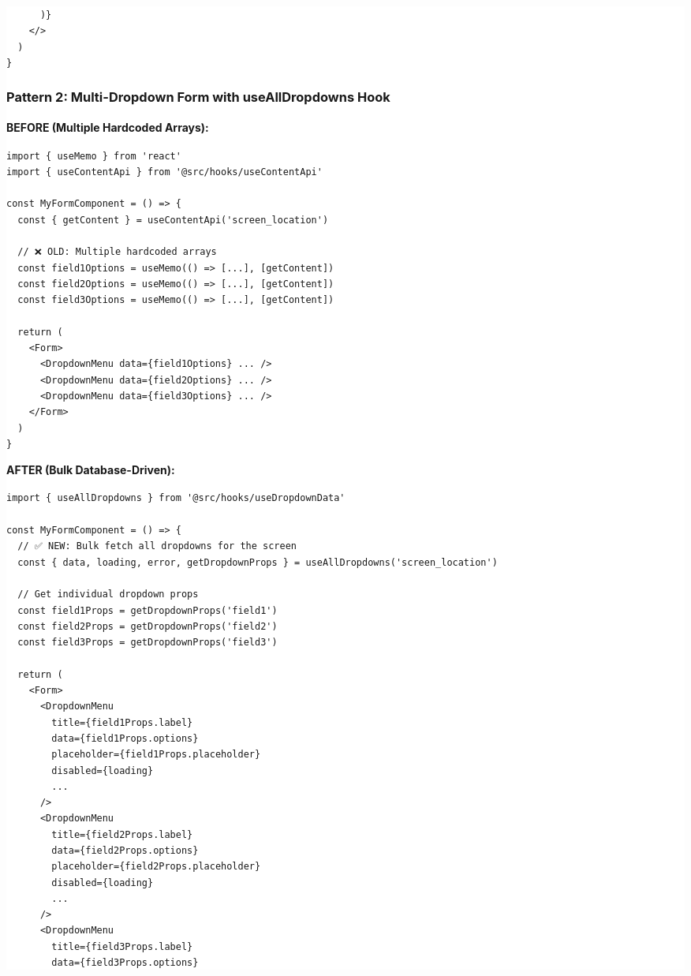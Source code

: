 ```tsx
      )}
    </>
  )
}
```

### Pattern 2: Multi-Dropdown Form with useAllDropdowns Hook

**BEFORE (Multiple Hardcoded Arrays):**
```tsx
import { useMemo } from 'react'
import { useContentApi } from '@src/hooks/useContentApi'

const MyFormComponent = () => {
  const { getContent } = useContentApi('screen_location')
  
  // ❌ OLD: Multiple hardcoded arrays
  const field1Options = useMemo(() => [...], [getContent])
  const field2Options = useMemo(() => [...], [getContent])
  const field3Options = useMemo(() => [...], [getContent])

  return (
    <Form>
      <DropdownMenu data={field1Options} ... />
      <DropdownMenu data={field2Options} ... />
      <DropdownMenu data={field3Options} ... />
    </Form>
  )
}
```

**AFTER (Bulk Database-Driven):**
```tsx
import { useAllDropdowns } from '@src/hooks/useDropdownData'

const MyFormComponent = () => {
  // ✅ NEW: Bulk fetch all dropdowns for the screen
  const { data, loading, error, getDropdownProps } = useAllDropdowns('screen_location')
  
  // Get individual dropdown props
  const field1Props = getDropdownProps('field1')
  const field2Props = getDropdownProps('field2')
  const field3Props = getDropdownProps('field3')

  return (
    <Form>
      <DropdownMenu
        title={field1Props.label}
        data={field1Props.options}
        placeholder={field1Props.placeholder}
        disabled={loading}
        ...
      />
      <DropdownMenu
        title={field2Props.label}
        data={field2Props.options}
        placeholder={field2Props.placeholder}
        disabled={loading}
        ...
      />
      <DropdownMenu
        title={field3Props.label}
        data={field3Props.options}
```